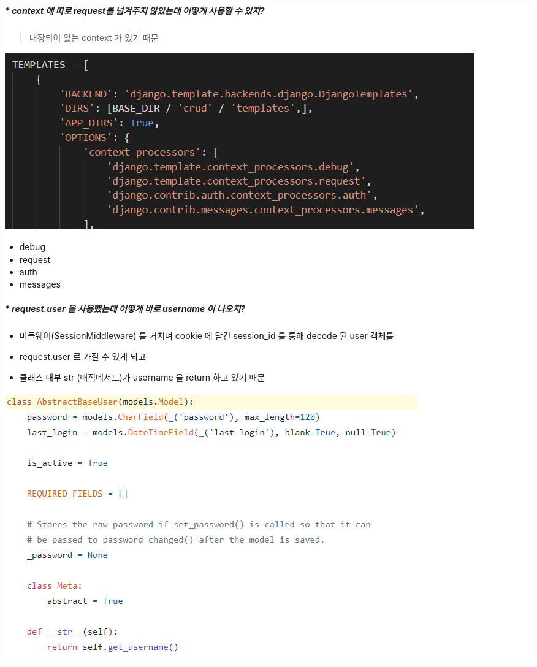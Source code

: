 

##### * context 에 따로 request를 넘겨주지 않았는데 어떻게 사용할 수 있지?

> 내장되어 있는 context 가 있기 때문

![image-20210322140449386](django_05.assets/image-20210322140449386.png)

- debug
- request
- auth
- messages



##### * request.user 을 사용했는데 어떻게 바로 username 이 나오지?

- 미들웨어(SessionMiddleware) 를 거치며 cookie 에 담긴 session_id 를 통해 decode 된 user 객체를 
-  request.user 로 가질 수 있게 되고

- 클래스 내부 str (매직메서드)가 username 을 return 하고 있기 때문

![image-20210323232119477](django_05.assets/image-20210323232119477.png)
